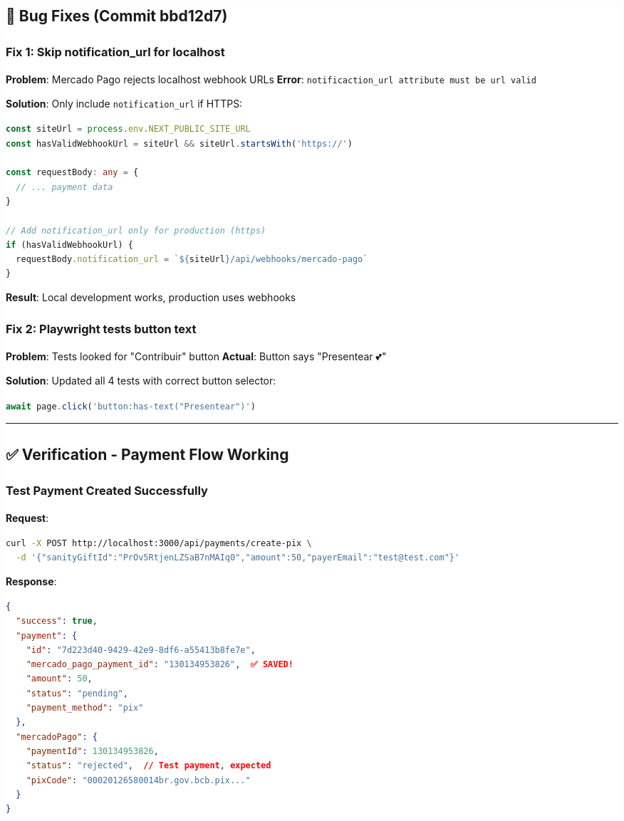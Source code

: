 
## 🐛 Bug Fixes (Commit bbd12d7)

### Fix 1: Skip notification_url for localhost

**Problem**: Mercado Pago rejects localhost webhook URLs
**Error**: `notificaction_url attribute must be url valid`

**Solution**: Only include `notification_url` if HTTPS:

```typescript
const siteUrl = process.env.NEXT_PUBLIC_SITE_URL
const hasValidWebhookUrl = siteUrl && siteUrl.startsWith('https://')

const requestBody: any = {
  // ... payment data
}

// Add notification_url only for production (https)
if (hasValidWebhookUrl) {
  requestBody.notification_url = `${siteUrl}/api/webhooks/mercado-pago`
}
```

**Result**: Local development works, production uses webhooks

### Fix 2: Playwright tests button text

**Problem**: Tests looked for "Contribuir" button
**Actual**: Button says "Presentear 💕"

**Solution**: Updated all 4 tests with correct button selector:
```typescript
await page.click('button:has-text("Presentear")')
```

---

## ✅ Verification - Payment Flow Working

### Test Payment Created Successfully

**Request**:
```bash
curl -X POST http://localhost:3000/api/payments/create-pix \
  -d '{"sanityGiftId":"PrOv5RtjenLZSaB7nMAIq0","amount":50,"payerEmail":"test@test.com"}'
```

**Response**:
```json
{
  "success": true,
  "payment": {
    "id": "7d223d40-9429-42e9-8df6-a55413b8fe7e",
    "mercado_pago_payment_id": "130134953826",  ✅ SAVED!
    "amount": 50,
    "status": "pending",
    "payment_method": "pix"
  },
  "mercadoPago": {
    "paymentId": 130134953826,
    "status": "rejected",  // Test payment, expected
    "pixCode": "00020126580014br.gov.bcb.pix..."
  }
}
```
